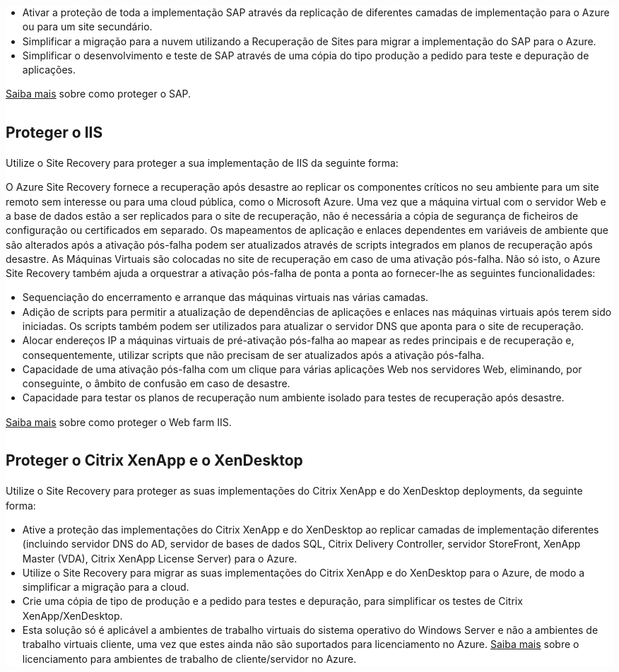 * Ativar a proteção de toda a implementação SAP através da replicação de diferentes camadas de implementação para o Azure ou para um site secundário.
* Simplificar a migração para a nuvem utilizando a Recuperação de Sites para migrar a implementação do SAP para o Azure.
* Simplificar o desenvolvimento e teste de SAP através de uma cópia do tipo produção a pedido para teste e depuração de aplicações.

[Saiba mais](http://aka.ms/asr-sap) sobre como proteger o SAP.

<a id="protect-iis" class="xliff"></a>

## Proteger o IIS
Utilize o Site Recovery para proteger a sua implementação de IIS da seguinte forma:

O Azure Site Recovery fornece a recuperação após desastre ao replicar os componentes críticos no seu ambiente para um site remoto sem interesse ou para uma cloud pública, como o Microsoft Azure. Uma vez que a máquina virtual com o servidor Web e a base de dados estão a ser replicados para o site de recuperação, não é necessária a cópia de segurança de ficheiros de configuração ou certificados em separado. Os mapeamentos de aplicação e enlaces dependentes em variáveis de ambiente que são alterados após a ativação pós-falha podem ser atualizados através de scripts integrados em planos de recuperação após desastre. As Máquinas Virtuais são colocadas no site de recuperação em caso de uma ativação pós-falha. Não só isto, o Azure Site Recovery também ajuda a orquestrar a ativação pós-falha de ponta a ponta ao fornecer-lhe as seguintes funcionalidades:

-    Sequenciação do encerramento e arranque das máquinas virtuais nas várias camadas.
-    Adição de scripts para permitir a atualização de dependências de aplicações e enlaces nas máquinas virtuais após terem sido iniciadas. Os scripts também podem ser utilizados para atualizar o servidor DNS que aponta para o site de recuperação.
-    Alocar endereços IP a máquinas virtuais de pré-ativação pós-falha ao mapear as redes principais e de recuperação e, consequentemente, utilizar scripts que não precisam de ser atualizados após a ativação pós-falha.
-    Capacidade de uma ativação pós-falha com um clique para várias aplicações Web nos servidores Web, eliminando, por conseguinte, o âmbito de confusão em caso de desastre.
-    Capacidade para testar os planos de recuperação num ambiente isolado para testes de recuperação após desastre.

[Saiba mais](https://aka.ms/asr-iis) sobre como proteger o Web farm IIS.

<a id="protect-citrix-xenapp-and-xendesktop" class="xliff"></a>

## Proteger o Citrix XenApp e o XenDesktop
Utilize o Site Recovery para proteger as suas implementações do Citrix XenApp e do XenDesktop deployments, da seguinte forma:

* Ative a proteção das implementações do Citrix XenApp e do XenDesktop ao replicar camadas de implementação diferentes (incluindo servidor DNS do AD, servidor de bases de dados SQL, Citrix Delivery Controller, servidor StoreFront, XenApp Master (VDA), Citrix XenApp License Server) para o Azure.
* Utilize o Site Recovery para migrar as suas implementações do Citrix XenApp e do XenDesktop para o Azure, de modo a simplificar a migração para a cloud.
* Crie uma cópia de tipo de produção e a pedido para testes e depuração, para simplificar os testes de Citrix XenApp/XenDesktop.
* Esta solução só é aplicável a ambientes de trabalho virtuais do sistema operativo do Windows Server e não a ambientes de trabalho virtuais cliente, uma vez que estes ainda não são suportados para licenciamento no Azure. 
[Saiba mais](https://azure.microsoft.com/pricing/licensing-faq/) sobre o licenciamento para ambientes de trabalho de cliente/servidor no Azure.
